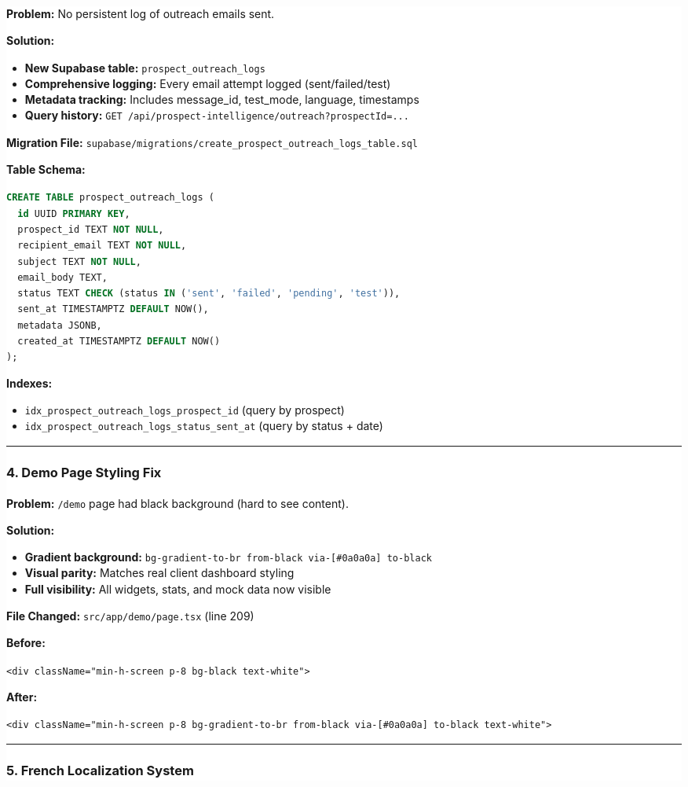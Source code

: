 **Problem:** No persistent log of outreach emails sent.

**Solution:**
- **New Supabase table:** `prospect_outreach_logs`
- **Comprehensive logging:** Every email attempt logged (sent/failed/test)
- **Metadata tracking:** Includes message_id, test_mode, language, timestamps
- **Query history:** `GET /api/prospect-intelligence/outreach?prospectId=...`

**Migration File:**
`supabase/migrations/create_prospect_outreach_logs_table.sql`

**Table Schema:**
```sql
CREATE TABLE prospect_outreach_logs (
  id UUID PRIMARY KEY,
  prospect_id TEXT NOT NULL,
  recipient_email TEXT NOT NULL,
  subject TEXT NOT NULL,
  email_body TEXT,
  status TEXT CHECK (status IN ('sent', 'failed', 'pending', 'test')),
  sent_at TIMESTAMPTZ DEFAULT NOW(),
  metadata JSONB,
  created_at TIMESTAMPTZ DEFAULT NOW()
);
```

**Indexes:**
- `idx_prospect_outreach_logs_prospect_id` (query by prospect)
- `idx_prospect_outreach_logs_status_sent_at` (query by status + date)

---

### 4. Demo Page Styling Fix

**Problem:** `/demo` page had black background (hard to see content).

**Solution:**
- **Gradient background:** `bg-gradient-to-br from-black via-[#0a0a0a] to-black`
- **Visual parity:** Matches real client dashboard styling
- **Full visibility:** All widgets, stats, and mock data now visible

**File Changed:**
`src/app/demo/page.tsx` (line 209)

**Before:**
```tsx
<div className="min-h-screen p-8 bg-black text-white">
```

**After:**
```tsx
<div className="min-h-screen p-8 bg-gradient-to-br from-black via-[#0a0a0a] to-black text-white">
```

---

### 5. French Localization System
